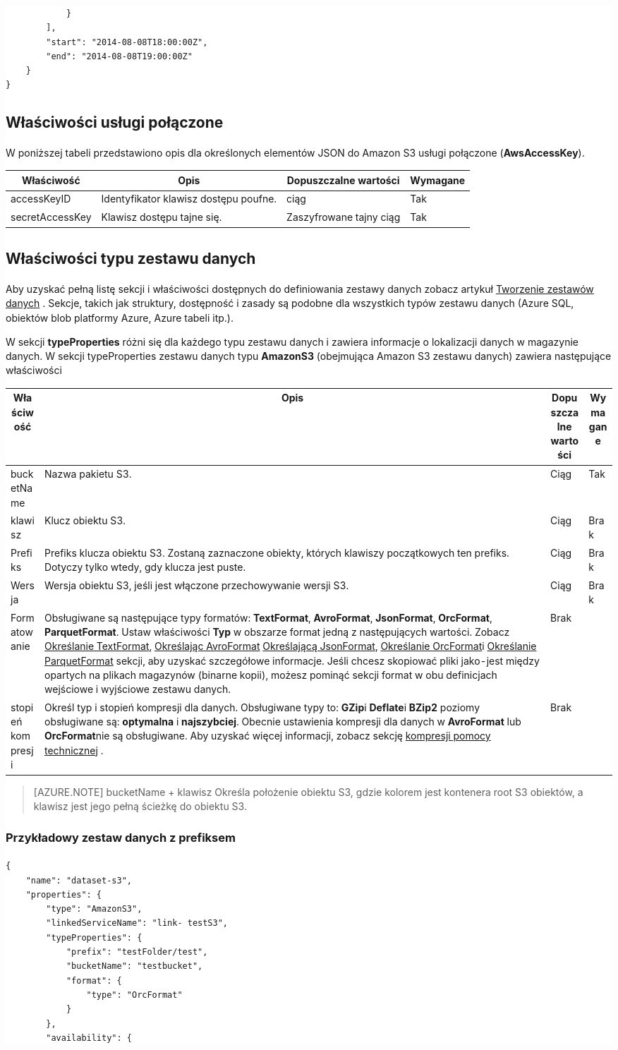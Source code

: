                 }
            ],
            "start": "2014-08-08T18:00:00Z",
            "end": "2014-08-08T19:00:00Z"
        }
    }



## <a name="linked-service-properties"></a>Właściwości usługi połączone

W poniższej tabeli przedstawiono opis dla określonych elementów JSON do Amazon S3 usługi połączone (**AwsAccessKey**).

| Właściwość | Opis | Dopuszczalne wartości | Wymagane |
| -------- | ----------- | -------- | ------- |  
| accessKeyID | Identyfikator klawisz dostępu poufne. | ciąg | Tak |
| secretAccessKey | Klawisz dostępu tajne się. | Zaszyfrowane tajny ciąg | Tak | 


## <a name="dataset-type-properties"></a>Właściwości typu zestawu danych

Aby uzyskać pełną listę sekcji i właściwości dostępnych do definiowania zestawy danych zobacz artykuł [Tworzenie zestawów danych](data-factory-create-datasets.md) . Sekcje, takich jak struktury, dostępność i zasady są podobne dla wszystkich typów zestawu danych (Azure SQL, obiektów blob platformy Azure, Azure tabeli itp.).

W sekcji **typeProperties** różni się dla każdego typu zestawu danych i zawiera informacje o lokalizacji danych w magazynie danych. W sekcji typeProperties zestawu danych typu **AmazonS3** (obejmująca Amazon S3 zestawu danych) zawiera następujące właściwości

| Właściwość | Opis | Dopuszczalne wartości | Wymagane |
| -------- | ----------- | -------- | ------ | 
| bucketName | Nazwa pakietu S3. | Ciąg | Tak |
| klawisz | Klucz obiektu S3. | Ciąg | Brak | 
| Prefiks | Prefiks klucza obiektu S3. Zostaną zaznaczone obiekty, których klawiszy początkowych ten prefiks. Dotyczy tylko wtedy, gdy klucza jest puste. | Ciąg | Brak | 
| Wersja | Wersja obiektu S3, jeśli jest włączone przechowywanie wersji S3. | Ciąg | Brak |  
| Formatowanie | Obsługiwane są następujące typy formatów: **TextFormat**, **AvroFormat**, **JsonFormat**, **OrcFormat**, **ParquetFormat**. Ustaw właściwości **Typ** w obszarze format jedną z następujących wartości. Zobacz [Określanie TextFormat](#specifying-textformat), [Określając AvroFormat](#specifying-avroformat) [Określającą JsonFormat](#specifying-jsonformat), [Określanie OrcFormat](#specifying-orcformat)i [Określanie ParquetFormat](#specifying-parquetformat) sekcji, aby uzyskać szczegółowe informacje. Jeśli chcesz skopiować pliki jako-jest między opartych na plikach magazynów (binarne kopii), możesz pominąć sekcji format w obu definicjach wejściowe i wyjściowe zestawu danych.| Brak
| stopień kompresji | Określ typ i stopień kompresji dla danych. Obsługiwane typy to: **GZip**i **Deflate**i **BZip2** poziomy obsługiwane są: **optymalna** i **najszybciej**. Obecnie ustawienia kompresji dla danych w **AvroFormat** lub **OrcFormat**nie są obsługiwane. Aby uzyskać więcej informacji, zobacz sekcję [kompresji pomocy technicznej](#compression-support) .  | Brak |

> [AZURE.NOTE] bucketName + klawisz Określa położenie obiektu S3, gdzie kolorem jest kontenera root S3 obiektów, a klawisz jest jego pełną ścieżkę do obiektu S3.

### <a name="sample-dataset-with-prefix"></a>Przykładowy zestaw danych z prefiksem

    {
        "name": "dataset-s3",
        "properties": {
            "type": "AmazonS3",
            "linkedServiceName": "link- testS3",
            "typeProperties": {
                "prefix": "testFolder/test",
                "bucketName": "testbucket",
                "format": {
                    "type": "OrcFormat"
                }
            },
            "availability": {